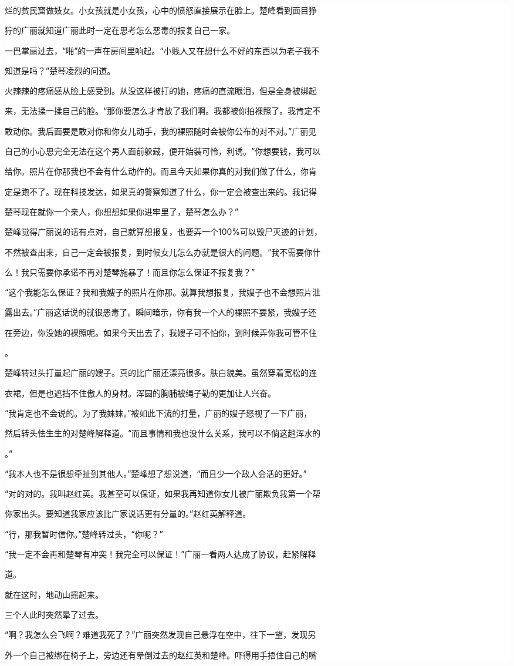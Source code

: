 烂的贫民窟做妓女。小女孩就是小女孩，心中的愤怒直接展示在脸上。楚峰看到面目狰

狞的广丽就知道广丽此时一定在思考怎么恶毒的报复自己一家。

一巴掌扇过去，“啪”的一声在房间里响起。“小贱人又在想什么不好的东西以为老子我不

知道是吗？”楚琴凌烈的问道。

火辣辣的疼痛感从脸上感受到。从没这样被打的她，疼痛的直流眼泪，但是全身被绑起

来，无法揉一揉自己的脸。“那你要怎么才肯放了我们啊。我都被你拍裸照了。我肯定不

敢动你。我后面要是敢对你和你女儿动手，我的裸照随时会被你公布的对不对。”广丽见

自己的小心思完全无法在这个男人面前躲藏，便开始装可怜，利诱。“你想要钱，我可以

给你。照片在你那我也不会有什么动作的。而且今天如果你真的对我们做了什么，你肯

定是跑不了。现在科技发达，如果真的警察知道了什么，你一定会被查出来的。我记得

楚琴现在就你一个亲人，你想想如果你进牢里了，楚琴怎么办？”

楚峰觉得广丽说的话有点对，自己就算想报复，也要弄一个100%可以毁尸灭迹的计划，

不然被查出来，自己一定会被报复，到时候女儿怎么办就是很大的问题。“我不需要你什

么！我只需要你承诺不再对楚琴施暴了！而且你怎么保证不报复我？”

“这个我能怎么保证？我和我嫂子的照片在你那。就算我想报复，我嫂子也不会想照片泄

露出去。”广丽这话说的就很恶毒了。瞬间暗示，你有我一个人的裸照不要紧，我嫂子还

在旁边，你没她的裸照呢。如果今天出去了，我嫂子可不怕你，到时候弄你我可管不住

。

楚峰转过头打量起广丽的嫂子。真的比广丽还漂亮很多。肤白貌美。虽然穿着宽松的连

衣裙，但是也遮挡不住傲人的身材。浑圆的胸脯被绳子勒的更加让人兴奋。

“我肯定也不会说的。为了我妹妹。”被如此下流的打量，广丽的嫂子怒视了一下广丽，

然后转头怯生生的对楚峰解释道。“而且事情和我也没什么关系，我可以不倘这趟浑水的

。”

“我本人也不是很想牵扯到其他人。”楚峰想了想说道，“而且少一个敌人会活的更好。”

“对的对的。我叫赵红英。我甚至可以保证，如果我再知道你女儿被广丽欺负我第一个帮

你家出头。要知道我家应该比广家说话更有分量的。”赵红英解释道。

“行，那我暂时信你。”楚峰转过头，“你呢？”

“我一定不会再和楚琴有冲突！我完全可以保证！”广丽一看两人达成了协议，赶紧解释

道。

就在这时，地动山摇起来。

三个人此时突然晕了过去。

“啊？我怎么会飞啊？难道我死了？”广丽突然发现自己悬浮在空中，往下一望，发现另

外一个自己被绑在椅子上，旁边还有晕倒过去的赵红英和楚峰。吓得用手捂住自己的嘴
